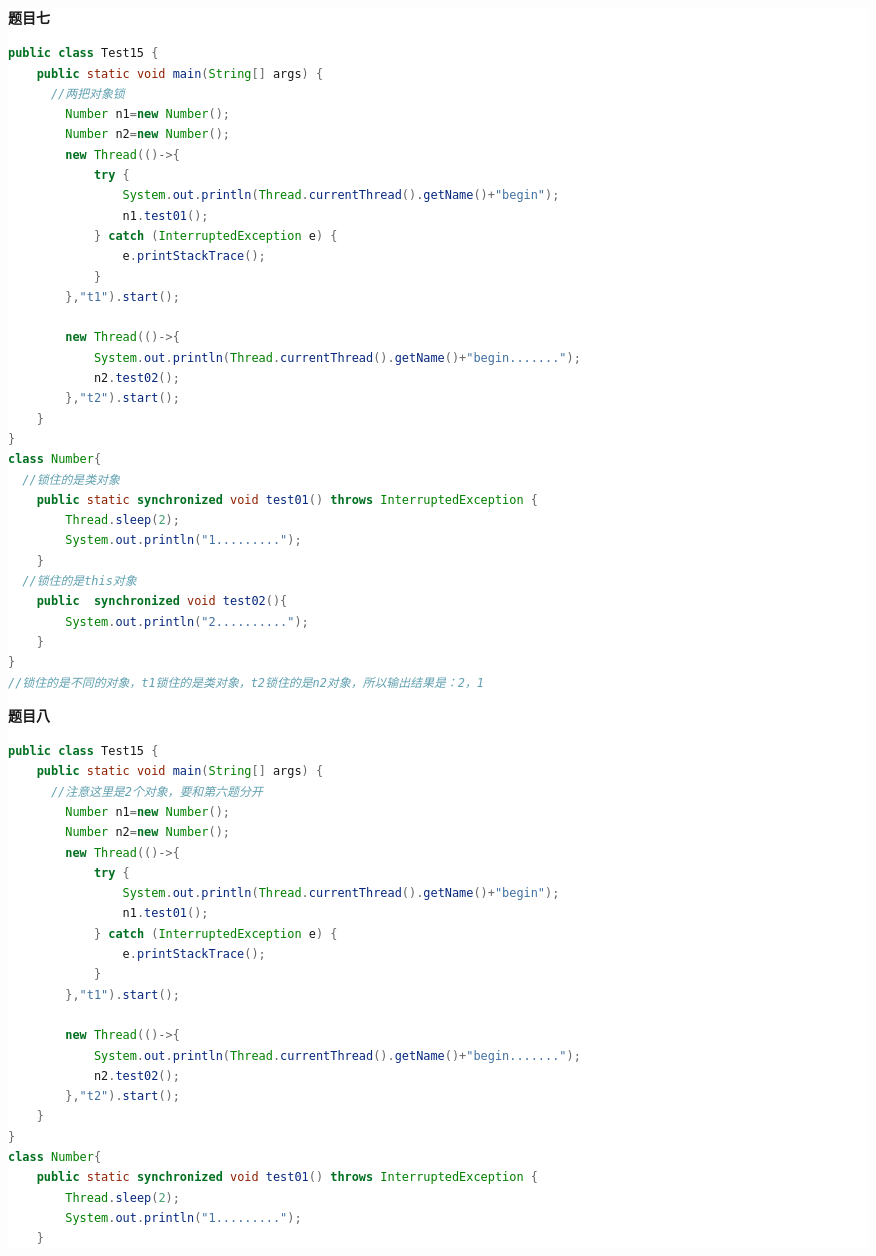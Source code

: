 **题目七**

~~~ java
public class Test15 {
    public static void main(String[] args) {
      //两把对象锁
        Number n1=new Number();
        Number n2=new Number();
        new Thread(()->{
            try {
                System.out.println(Thread.currentThread().getName()+"begin");
                n1.test01();
            } catch (InterruptedException e) {
                e.printStackTrace();
            }
        },"t1").start();

        new Thread(()->{
            System.out.println(Thread.currentThread().getName()+"begin.......");
            n2.test02();
        },"t2").start();
    }
}
class Number{
  //锁住的是类对象
    public static synchronized void test01() throws InterruptedException {
        Thread.sleep(2);
        System.out.println("1.........");
    }
  //锁住的是this对象
    public  synchronized void test02(){
        System.out.println("2..........");
    }
}
//锁住的是不同的对象，t1锁住的是类对象，t2锁住的是n2对象，所以输出结果是：2，1
~~~

**题目八**

~~~ java
public class Test15 {
    public static void main(String[] args) {
      //注意这里是2个对象，要和第六题分开
        Number n1=new Number();
        Number n2=new Number();
        new Thread(()->{
            try {
                System.out.println(Thread.currentThread().getName()+"begin");
                n1.test01();
            } catch (InterruptedException e) {
                e.printStackTrace();
            }
        },"t1").start();

        new Thread(()->{
            System.out.println(Thread.currentThread().getName()+"begin.......");
            n2.test02();
        },"t2").start();
    }
}
class Number{
    public static synchronized void test01() throws InterruptedException {
        Thread.sleep(2);
        System.out.println("1.........");
    }
~~~